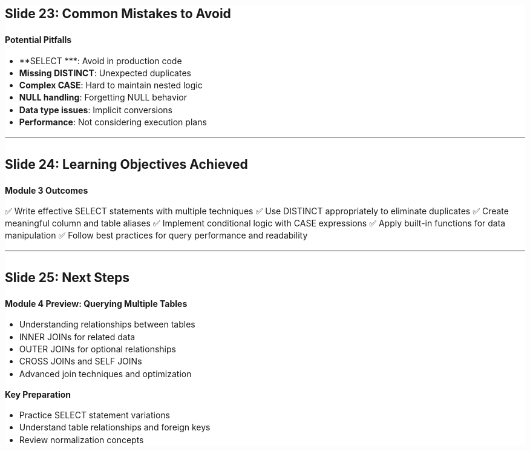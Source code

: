 
## Slide 23: Common Mistakes to Avoid
**Potential Pitfalls**

- **SELECT ***: Avoid in production code
- **Missing DISTINCT**: Unexpected duplicates
- **Complex CASE**: Hard to maintain nested logic
- **NULL handling**: Forgetting NULL behavior
- **Data type issues**: Implicit conversions
- **Performance**: Not considering execution plans

---

## Slide 24: Learning Objectives Achieved
**Module 3 Outcomes**

✅ Write effective SELECT statements with multiple techniques
✅ Use DISTINCT appropriately to eliminate duplicates
✅ Create meaningful column and table aliases
✅ Implement conditional logic with CASE expressions
✅ Apply built-in functions for data manipulation
✅ Follow best practices for query performance and readability

---

## Slide 25: Next Steps
**Module 4 Preview: Querying Multiple Tables**

- Understanding relationships between tables
- INNER JOINs for related data
- OUTER JOINs for optional relationships
- CROSS JOINs and SELF JOINs
- Advanced join techniques and optimization

**Key Preparation**
- Practice SELECT statement variations
- Understand table relationships and foreign keys
- Review normalization concepts